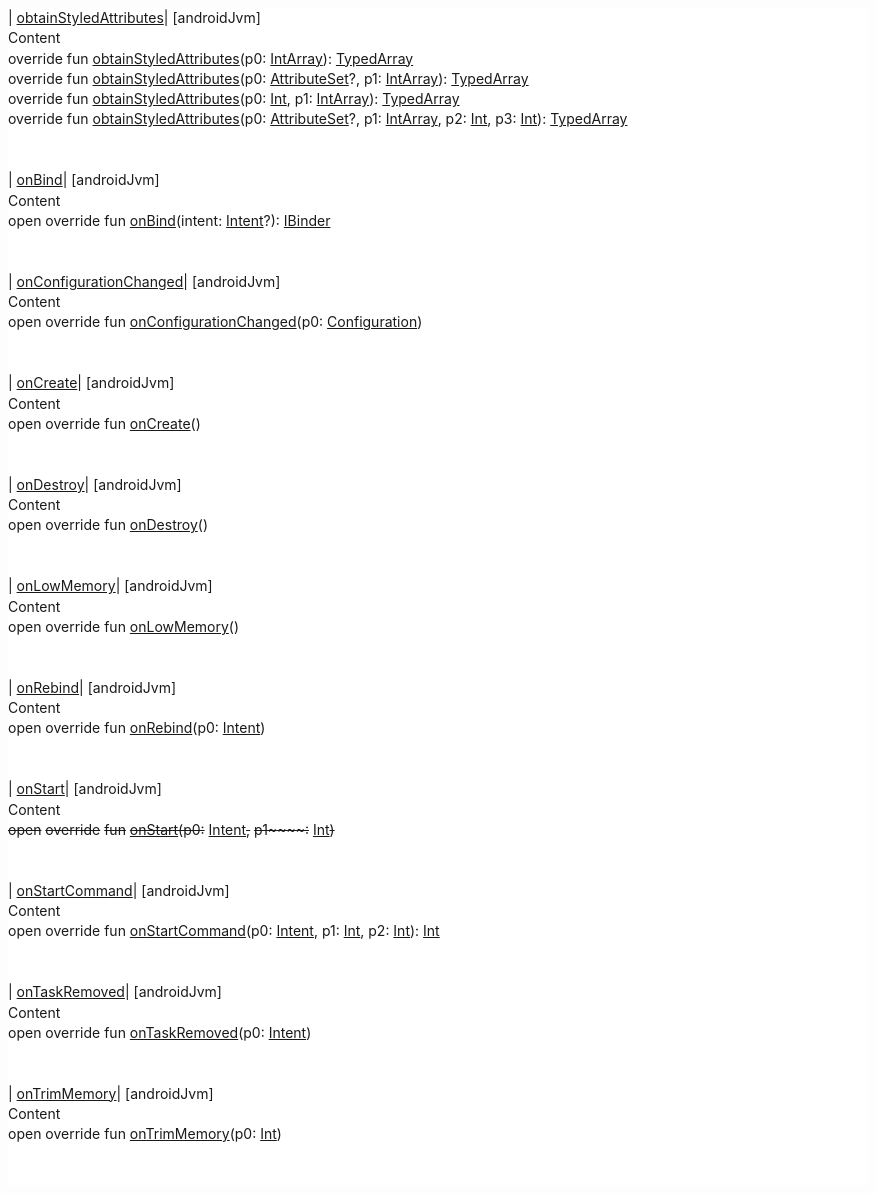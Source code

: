 | [obtainStyledAttributes](../-sync-service/index.md#android.content/Context/obtainStyledAttributes/#kotlin.IntArray/PointingToDeclaration/)| [androidJvm]  <br>Content  <br>override fun [obtainStyledAttributes](../-sync-service/index.md#android.content/Context/obtainStyledAttributes/#kotlin.IntArray/PointingToDeclaration/)(p0: [IntArray](https://kotlinlang.org/api/latest/jvm/stdlib/kotlin/-int-array/index.html)): [TypedArray](https://developer.android.com/reference/kotlin/android/content/res/TypedArray.html)  <br>override fun [obtainStyledAttributes](../-sync-service/index.md#android.content/Context/obtainStyledAttributes/#android.util.AttributeSet?#kotlin.IntArray/PointingToDeclaration/)(p0: [AttributeSet](https://developer.android.com/reference/kotlin/android/util/AttributeSet.html)?, p1: [IntArray](https://kotlinlang.org/api/latest/jvm/stdlib/kotlin/-int-array/index.html)): [TypedArray](https://developer.android.com/reference/kotlin/android/content/res/TypedArray.html)  <br>override fun [obtainStyledAttributes](../-sync-service/index.md#android.content/Context/obtainStyledAttributes/#kotlin.Int#kotlin.IntArray/PointingToDeclaration/)(p0: [Int](https://kotlinlang.org/api/latest/jvm/stdlib/kotlin/-int/index.html), p1: [IntArray](https://kotlinlang.org/api/latest/jvm/stdlib/kotlin/-int-array/index.html)): [TypedArray](https://developer.android.com/reference/kotlin/android/content/res/TypedArray.html)  <br>override fun [obtainStyledAttributes](../-sync-service/index.md#android.content/Context/obtainStyledAttributes/#android.util.AttributeSet?#kotlin.IntArray#kotlin.Int#kotlin.Int/PointingToDeclaration/)(p0: [AttributeSet](https://developer.android.com/reference/kotlin/android/util/AttributeSet.html)?, p1: [IntArray](https://kotlinlang.org/api/latest/jvm/stdlib/kotlin/-int-array/index.html), p2: [Int](https://kotlinlang.org/api/latest/jvm/stdlib/kotlin/-int/index.html), p3: [Int](https://kotlinlang.org/api/latest/jvm/stdlib/kotlin/-int/index.html)): [TypedArray](https://developer.android.com/reference/kotlin/android/content/res/TypedArray.html)  <br><br><br>
| [onBind](on-bind.md)| [androidJvm]  <br>Content  <br>open override fun [onBind](on-bind.md)(intent: [Intent](https://developer.android.com/reference/kotlin/android/content/Intent.html)?): [IBinder](https://developer.android.com/reference/kotlin/android/os/IBinder.html)  <br><br><br>
| [onConfigurationChanged](../-sync-service/index.md#android.app/Service/onConfigurationChanged/#android.content.res.Configuration/PointingToDeclaration/)| [androidJvm]  <br>Content  <br>open override fun [onConfigurationChanged](../-sync-service/index.md#android.app/Service/onConfigurationChanged/#android.content.res.Configuration/PointingToDeclaration/)(p0: [Configuration](https://developer.android.com/reference/kotlin/android/content/res/Configuration.html))  <br><br><br>
| [onCreate](on-create.md)| [androidJvm]  <br>Content  <br>open override fun [onCreate](on-create.md)()  <br><br><br>
| [onDestroy](index.md#android.app/Service/onDestroy/#/PointingToDeclaration/)| [androidJvm]  <br>Content  <br>open override fun [onDestroy](index.md#android.app/Service/onDestroy/#/PointingToDeclaration/)()  <br><br><br>
| [onLowMemory](../-sync-service/index.md#android.app/Service/onLowMemory/#/PointingToDeclaration/)| [androidJvm]  <br>Content  <br>open override fun [onLowMemory](../-sync-service/index.md#android.app/Service/onLowMemory/#/PointingToDeclaration/)()  <br><br><br>
| [onRebind](../-sync-service/index.md#android.app/Service/onRebind/#android.content.Intent/PointingToDeclaration/)| [androidJvm]  <br>Content  <br>open override fun [onRebind](../-sync-service/index.md#android.app/Service/onRebind/#android.content.Intent/PointingToDeclaration/)(p0: [Intent](https://developer.android.com/reference/kotlin/android/content/Intent.html))  <br><br><br>
| [onStart](../-sync-service/index.md#android.app/Service/onStart/#android.content.Intent#kotlin.Int/PointingToDeclaration/)| [androidJvm]  <br>Content  <br>~~open~~ ~~override~~ ~~fun~~ [~~onStart~~](../-sync-service/index.md#android.app/Service/onStart/#android.content.Intent#kotlin.Int/PointingToDeclaration/)~~(~~~~p0~~~~:~~ [Intent](https://developer.android.com/reference/kotlin/android/content/Intent.html)~~,~~ ~~p1~~~~:~~ [Int](https://kotlinlang.org/api/latest/jvm/stdlib/kotlin/-int/index.html)~~)~~  <br><br><br>
| [onStartCommand](../-sync-service/index.md#android.app/Service/onStartCommand/#android.content.Intent#kotlin.Int#kotlin.Int/PointingToDeclaration/)| [androidJvm]  <br>Content  <br>open override fun [onStartCommand](../-sync-service/index.md#android.app/Service/onStartCommand/#android.content.Intent#kotlin.Int#kotlin.Int/PointingToDeclaration/)(p0: [Intent](https://developer.android.com/reference/kotlin/android/content/Intent.html), p1: [Int](https://kotlinlang.org/api/latest/jvm/stdlib/kotlin/-int/index.html), p2: [Int](https://kotlinlang.org/api/latest/jvm/stdlib/kotlin/-int/index.html)): [Int](https://kotlinlang.org/api/latest/jvm/stdlib/kotlin/-int/index.html)  <br><br><br>
| [onTaskRemoved](../-sync-service/index.md#android.app/Service/onTaskRemoved/#android.content.Intent/PointingToDeclaration/)| [androidJvm]  <br>Content  <br>open override fun [onTaskRemoved](../-sync-service/index.md#android.app/Service/onTaskRemoved/#android.content.Intent/PointingToDeclaration/)(p0: [Intent](https://developer.android.com/reference/kotlin/android/content/Intent.html))  <br><br><br>
| [onTrimMemory](../-sync-service/index.md#android.app/Service/onTrimMemory/#kotlin.Int/PointingToDeclaration/)| [androidJvm]  <br>Content  <br>open override fun [onTrimMemory](../-sync-service/index.md#android.app/Service/onTrimMemory/#kotlin.Int/PointingToDeclaration/)(p0: [Int](https://kotlinlang.org/api/latest/jvm/stdlib/kotlin/-int/index.html))  <br><br><br>